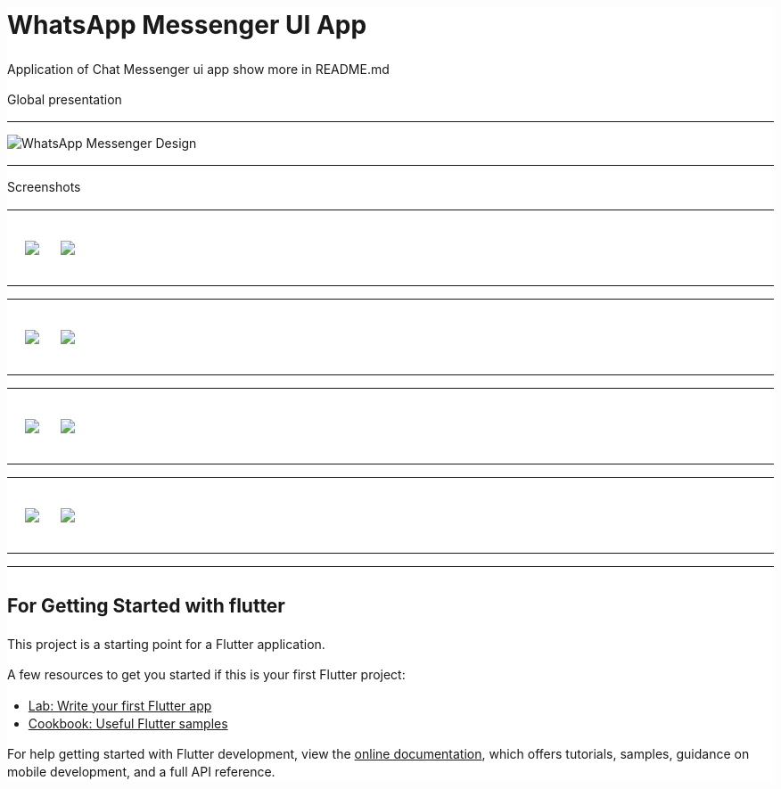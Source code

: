 # WhatsApp Messenger UI App

Application of Chat Messenger ui app show more in README.md

Global presentation

***
![WhatsApp Messenger Design](https://user-images.githubusercontent.com/33179371/202269238-05044250-5d86-4c78-ad9d-bbfc5bf70b76.png)
***

Screenshots

***

<p float="center">
  <img src="https://user-images.githubusercontent.com/33179371/202269686-a11762e4-f6f7-4e5f-95af-46da6f843c2e.jpg" width=390 align="middle" hspace="20" vspace="20"/>
  <img src="https://user-images.githubusercontent.com/33179371/202269736-32ccce82-f1cb-4e26-8457-fe3287ffb95f.jpg" width=390 align="middle" />
</p>

***

***

<p float="center">
  <img src="https://user-images.githubusercontent.com/33179371/202269895-5b705f03-b717-465f-87e6-7e41875438c2.jpg" width=390 align="middle" hspace="20" vspace="20"/>
  <img src="https://user-images.githubusercontent.com/33179371/202269930-6ae2e0fc-ed30-473a-904d-ccb7e0fbb7c6.jpg" width=390 align="middle" />
</p>

***

***

<p float="center">
  <img src="https://user-images.githubusercontent.com/33179371/202270000-56e59a82-552a-4d8e-b542-58cf5272faf9.jpg" width=390 align="middle" hspace="20" vspace="20"/>
  <img src="https://user-images.githubusercontent.com/33179371/202270032-64bc75d1-c3ad-4e98-9010-7f0faa6d2d1c.jpg" width=390 align="middle" />
</p>

***

***

<p float="center">
  <img src="https://user-images.githubusercontent.com/33179371/202270306-64a08593-ff08-457e-b5eb-806d580d7754.jpg" width=390 align="middle" hspace="20" vspace="20"/>
  <img src="https://user-images.githubusercontent.com/33179371/202270327-cb5184e4-9c0d-4063-a976-0057f71efe08.jpg" width=390 align="middle" />
</p>

***

---

## For Getting Started with flutter 

This project is a starting point for a Flutter application.

A few resources to get you started if this is your first Flutter project:

- [Lab: Write your first Flutter app](https://docs.flutter.dev/get-started/codelab)
- [Cookbook: Useful Flutter samples](https://docs.flutter.dev/cookbook)

For help getting started with Flutter development, view the
[online documentation](https://docs.flutter.dev/), which offers tutorials,
samples, guidance on mobile development, and a full API reference.
